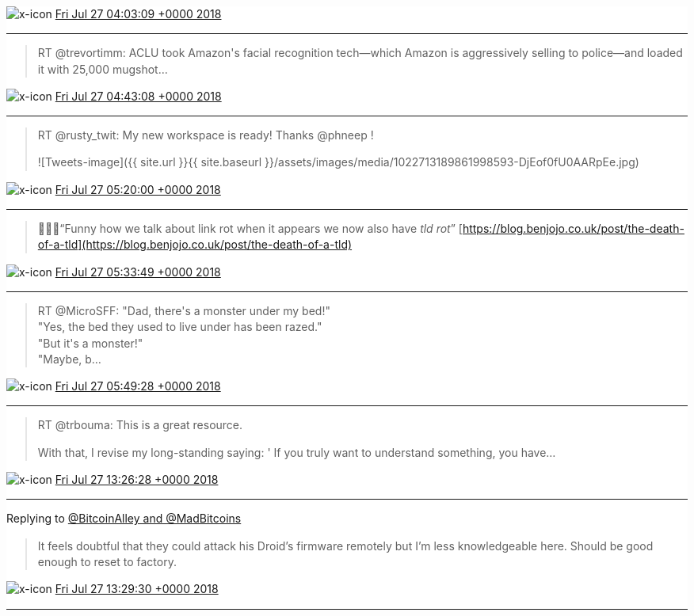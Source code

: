 <img src="{{ site.url }}{{ site.baseurl }}/assets/images/media/tweet.ico" alt="x-icon" width="30" /> [Fri Jul 27 04:03:09 +0000 2018](https://twitter.com/ChristopherA/status/1022693850752540673)

----

> RT @trevortimm: ACLU took Amazon's facial recognition tech—which Amazon is aggressively selling to police—and loaded it with 25,000 mugshot…

<img src="{{ site.url }}{{ site.baseurl }}/assets/images/media/tweet.ico" alt="x-icon" width="30" /> [Fri Jul 27 04:43:08 +0000 2018](https://twitter.com/ChristopherA/status/1022703914456502272)

----

> RT @rusty_twit: My new workspace is ready! Thanks @phneep ! 
> 
> ![Tweets-image]({{ site.url }}{{ site.baseurl }}/assets/images/media/1022713189861998593-DjEof0fU0AARpEe.jpg)

<img src="{{ site.url }}{{ site.baseurl }}/assets/images/media/tweet.ico" alt="x-icon" width="30" /> [Fri Jul 27 05:20:00 +0000 2018](https://twitter.com/ChristopherA/status/1022713189861998593)

----

> 🤷🏻‍♂️“Funny how we talk about link rot when it appears we now also have *tld rot*” [https://blog.benjojo.co.uk/post/the-death-of-a-tld](https://blog.benjojo.co.uk/post/the-death-of-a-tld)

<img src="{{ site.url }}{{ site.baseurl }}/assets/images/media/tweet.ico" alt="x-icon" width="30" /> [Fri Jul 27 05:33:49 +0000 2018](https://twitter.com/ChristopherA/status/1022716669951500288)

----

> RT @MicroSFF: "Dad, there's a monster under my bed!"  
> "Yes, the bed they used to live under has been razed."  
> "But it's a monster!"  
> "Maybe, b…

<img src="{{ site.url }}{{ site.baseurl }}/assets/images/media/tweet.ico" alt="x-icon" width="30" /> [Fri Jul 27 05:49:28 +0000 2018](https://twitter.com/ChristopherA/status/1022720607866089472)

----

> RT @trbouma: This is a great resource.   
>   
> With that, I revise my long-standing saying: ' If you truly want to understand something, you have…

<img src="{{ site.url }}{{ site.baseurl }}/assets/images/media/tweet.ico" alt="x-icon" width="30" /> [Fri Jul 27 13:26:28 +0000 2018](https://twitter.com/ChristopherA/status/1022835616474488832)

----

Replying to [@BitcoinAlley and @MadBitcoins](https://twitter.com/BitcoinAlley/status/1022796941858668545)

> It feels doubtful that they could attack his Droid’s firmware remotely but I’m less knowledgeable here. Should be good enough to reset to factory.

<img src="{{ site.url }}{{ site.baseurl }}/assets/images/media/tweet.ico" alt="x-icon" width="30" /> [Fri Jul 27 13:29:30 +0000 2018](https://twitter.com/ChristopherA/status/1022836379384868865)

----
